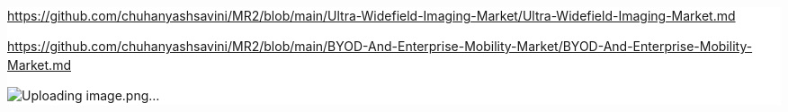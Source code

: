 https://github.com/chuhanyashsavini/MR2/blob/main/Ultra-Widefield-Imaging-Market/Ultra-Widefield-Imaging-Market.md</a></p><p><a href=" https://github.com/chuhanyashsavini/MR2/blob/main/BYOD-And-Enterprise-Mobility-Market/BYOD-And-Enterprise-Mobility-Market.md"> https://github.com/chuhanyashsavini/MR2/blob/main/BYOD-And-Enterprise-Mobility-Market/BYOD-And-Enterprise-Mobility-Market.md</a></p>
![Uploading image.png…]()
